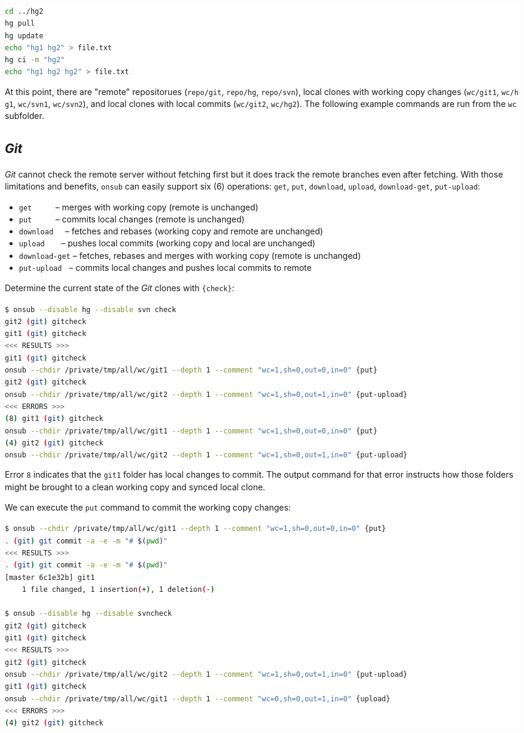 ``` bash
cd ../hg2
hg pull
hg update
echo "hg1 hg2" > file.txt
hg ci -m "hg2"
echo "hg1 hg2 hg2" > file.txt
```

At this point, there are "remote" repositorues (`repo/git`, `repo/hg`, `repo/svn`), local clones with working copy changes (`wc/git1`, `wc/hg1`, `wc/svn1`, `wc/svn2`), and local clones with local commits (`wc/git2`, `wc/hg2`). The following example commands are run from the `wc` subfolder.

## *Git*

*Git* cannot check the remote server without fetching first but it does track the remote branches even after fetching. With those limitations and benefits, `onsub` can easily support six (6) operations: `get`, `put`, `download`, `upload`, `download-get`, `put-upload`:

-   `get`          – merges with working copy (remote is unchanged)
-   `put`          – commits local changes (remote is unchanged)
-   `download`     – fetches and rebases (working copy and remote are unchanged)
-   `upload`       – pushes local commits (working copy and local are unchanged)
-   `download-get` – fetches, rebases and merges with working copy (remote is unchanged)
-   `put-upload`   – commits local changes and pushes local commits to remote

Determine the current state of the *Git* clones with `{check}`:

``` bash
$ onsub --disable hg --disable svn check
git2 (git) gitcheck
git1 (git) gitcheck
<<< RESULTS >>>
git1 (git) gitcheck
onsub --chdir /private/tmp/all/wc/git1 --depth 1 --comment "wc=1,sh=0,out=0,in=0" {put}
git2 (git) gitcheck
onsub --chdir /private/tmp/all/wc/git2 --depth 1 --comment "wc=1,sh=0,out=1,in=0" {put-upload}
<<< ERRORS >>>
(8) git1 (git) gitcheck
onsub --chdir /private/tmp/all/wc/git1 --depth 1 --comment "wc=1,sh=0,out=0,in=0" {put}
(4) git2 (git) gitcheck
onsub --chdir /private/tmp/all/wc/git2 --depth 1 --comment "wc=1,sh=0,out=1,in=0" {put-upload}
```

Error `8` indicates that the `git1` folder has local changes to commit. The output command for that error instructs how those folders might be brought to a clean working copy and synced local clone.

We can execute the `put` command to commit the working copy changes:

``` bash
$ onsub --chdir /private/tmp/all/wc/git1 --depth 1 --comment "wc=1,sh=0,out=0,in=0" {put}
. (git) git commit -a -e -m "# $(pwd)"
<<< RESULTS >>>
. (git) git commit -a -e -m "# $(pwd)"
[master 6c1e32b] git1
    1 file changed, 1 insertion(+), 1 deletion(-)
    
$ onsub --disable hg --disable svncheck
git2 (git) gitcheck
git1 (git) gitcheck
<<< RESULTS >>>
git2 (git) gitcheck
onsub --chdir /private/tmp/all/wc/git2 --depth 1 --comment "wc=1,sh=0,out=1,in=0" {put-upload}
git1 (git) gitcheck
onsub --chdir /private/tmp/all/wc/git1 --depth 1 --comment "wc=0,sh=0,out=1,in=0" {upload}
<<< ERRORS >>>
(4) git2 (git) gitcheck
```